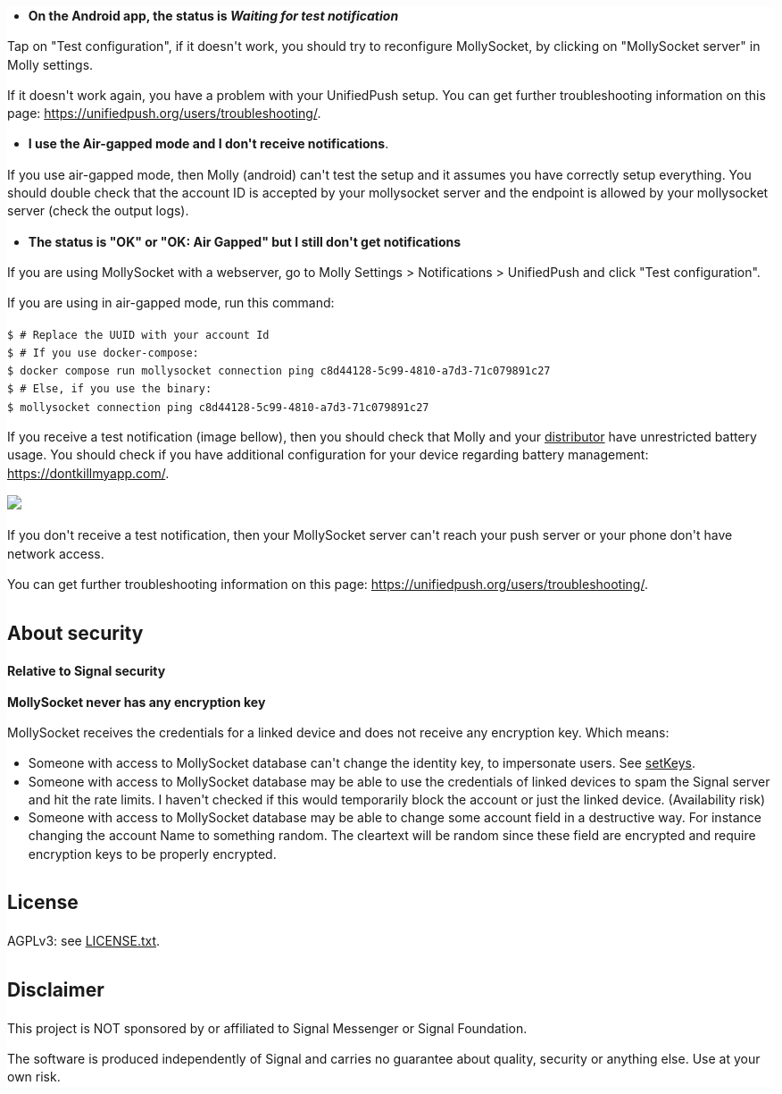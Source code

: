 * **On the Android app, the status is _Waiting for test notification_**

Tap on "Test configuration", if it doesn't work, you should try to reconfigure MollySocket, by clicking on "MollySocket server" in Molly settings.

If it doesn't work again, you have a problem with your UnifiedPush setup. You can get further troubleshooting information on this page: <https://unifiedpush.org/users/troubleshooting/>.

* **I use the Air-gapped mode and I don't receive notifications**.

If you use air-gapped mode, then Molly (android) can't test the setup and it assumes you have correctly setup everything. You should double check that the account ID is accepted by your mollysocket server and the endpoint is allowed by your mollysocket server (check the output logs).

* **The status is "OK" or "OK: Air Gapped" but I still don't get notifications**

If you are using MollySocket with a webserver, go to Molly Settings > Notifications > UnifiedPush and click "Test configuration".

If you are using in air-gapped mode, run this command:

```console
$ # Replace the UUID with your account Id
$ # If you use docker-compose:
$ docker compose run mollysocket connection ping c8d44128-5c99-4810-a7d3-71c079891c27
$ # Else, if you use the binary:
$ mollysocket connection ping c8d44128-5c99-4810-a7d3-71c079891c27
```

If you receive a test notification (image bellow), then you should check that Molly and your [distributor](https://unifiedpush.org/users/distributors/) have unrestricted battery usage. You should check if you have additional configuration for your device regarding battery management: <https://dontkillmyapp.com/>.

<img src="https://github.com/mollyim/mollysocket/assets/31284753/b8def045-d80a-4165-a7a6-2aa721044c2e" width="400rem">

If you don't receive a test notification, then your MollySocket server can't reach your push server or your phone don't have network access.

You can get further troubleshooting information on this page: <https://unifiedpush.org/users/troubleshooting/>.

## About security

**Relative to Signal security**

**MollySocket never has any encryption key**

MollySocket receives the credentials for a linked device and does not receive any encryption key. Which means:
* Someone with access to MollySocket database can't change the identity key, to impersonate users. See [setKeys](https://github.com/signalapp/Signal-Server/blob/v8.67.0/service/src/main/java/org/whispersystems/textsecuregcm/controllers/KeysController.java#L111).
* Someone with access to MollySocket database may be able to use the credentials of linked devices to spam the Signal server and hit the rate limits. I haven't checked if this would temporarily block the account or just the linked device. (Availability risk)
* Someone with access to MollySocket database may be able to change some account field in a destructive way. For instance changing the account Name to something random. The cleartext will be random since these field are encrypted and require encryption keys to be properly encrypted.

## License
AGPLv3: see [LICENSE.txt](./LICENSE.txt).

## Disclaimer
This project is NOT sponsored by or affiliated to Signal Messenger or Signal Foundation.

The software is produced independently of Signal and carries no guarantee about quality, security or anything else. Use at your own risk.

